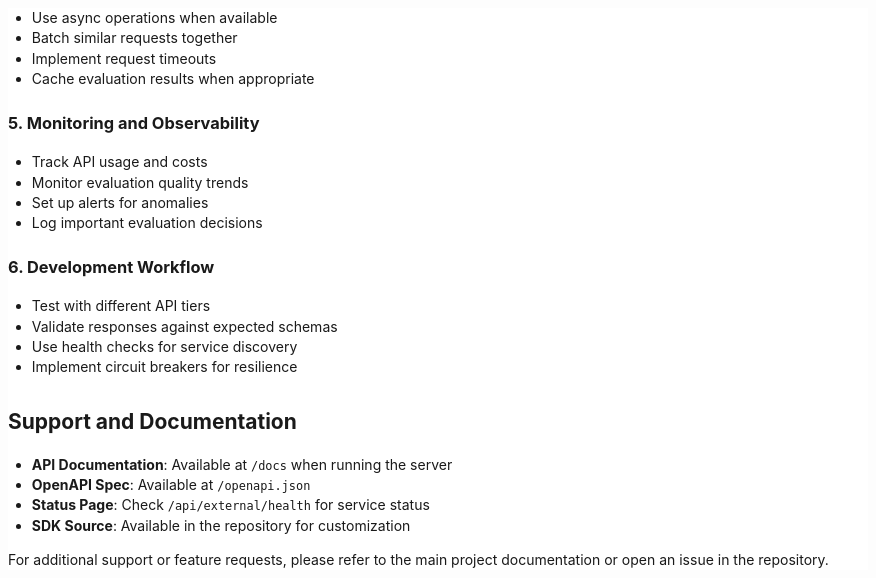 - Use async operations when available
- Batch similar requests together
- Implement request timeouts
- Cache evaluation results when appropriate

### 5. Monitoring and Observability

- Track API usage and costs
- Monitor evaluation quality trends
- Set up alerts for anomalies
- Log important evaluation decisions

### 6. Development Workflow

- Test with different API tiers
- Validate responses against expected schemas
- Use health checks for service discovery
- Implement circuit breakers for resilience

## Support and Documentation

- **API Documentation**: Available at `/docs` when running the server
- **OpenAPI Spec**: Available at `/openapi.json`
- **Status Page**: Check `/api/external/health` for service status
- **SDK Source**: Available in the repository for customization

For additional support or feature requests, please refer to the main project documentation or open an issue in the repository. 